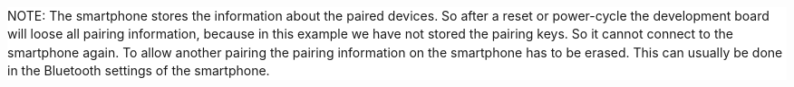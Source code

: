 
NOTE: The smartphone stores the information about the paired devices. So after a reset or power-cycle the development board will loose all pairing information, because in this example we have not stored the pairing keys. So it cannot connect to the smartphone again. To allow another pairing the pairing information on the smartphone has to be erased. This can usually be done in the Bluetooth settings of the smartphone. 
